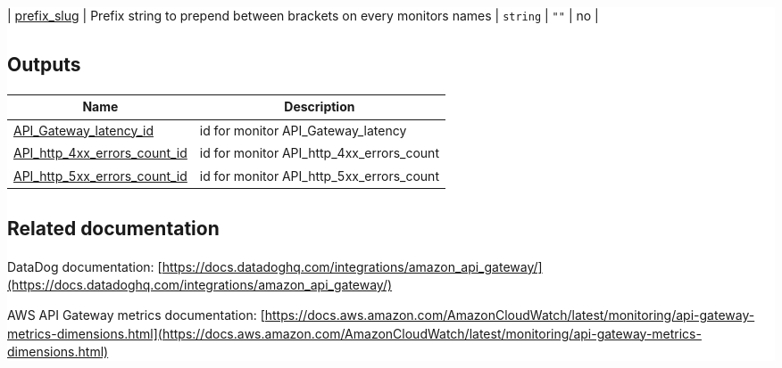 | <a name="input_prefix_slug"></a> [prefix\_slug](#input\_prefix\_slug) | Prefix string to prepend between brackets on every monitors names | `string` | `""` | no |

## Outputs

| Name | Description |
|------|-------------|
| <a name="output_API_Gateway_latency_id"></a> [API\_Gateway\_latency\_id](#output\_API\_Gateway\_latency\_id) | id for monitor API\_Gateway\_latency |
| <a name="output_API_http_4xx_errors_count_id"></a> [API\_http\_4xx\_errors\_count\_id](#output\_API\_http\_4xx\_errors\_count\_id) | id for monitor API\_http\_4xx\_errors\_count |
| <a name="output_API_http_5xx_errors_count_id"></a> [API\_http\_5xx\_errors\_count\_id](#output\_API\_http\_5xx\_errors\_count\_id) | id for monitor API\_http\_5xx\_errors\_count |

## Related documentation

DataDog documentation: [https://docs.datadoghq.com/integrations/amazon_api_gateway/](https://docs.datadoghq.com/integrations/amazon_api_gateway/)

AWS API Gateway metrics documentation: [https://docs.aws.amazon.com/AmazonCloudWatch/latest/monitoring/api-gateway-metrics-dimensions.html](https://docs.aws.amazon.com/AmazonCloudWatch/latest/monitoring/api-gateway-metrics-dimensions.html)
